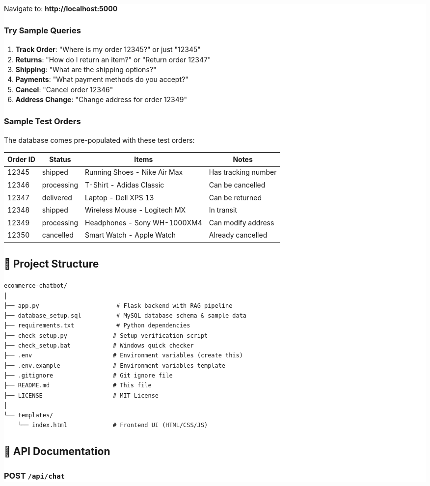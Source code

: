 Navigate to: **http://localhost:5000**

### Try Sample Queries

1. **Track Order**: "Where is my order 12345?" or just "12345"
2. **Returns**: "How do I return an item?" or "Return order 12347"
3. **Shipping**: "What are the shipping options?"
4. **Payments**: "What payment methods do you accept?"
5. **Cancel**: "Cancel order 12346"
6. **Address Change**: "Change address for order 12349"

### Sample Test Orders

The database comes pre-populated with these test orders:

| Order ID | Status | Items | Notes |
|----------|--------|-------|-------|
| 12345 | shipped | Running Shoes - Nike Air Max | Has tracking number |
| 12346 | processing | T-Shirt - Adidas Classic | Can be cancelled |
| 12347 | delivered | Laptop - Dell XPS 13 | Can be returned |
| 12348 | shipped | Wireless Mouse - Logitech MX | In transit |
| 12349 | processing | Headphones - Sony WH-1000XM4 | Can modify address |
| 12350 | cancelled | Smart Watch - Apple Watch | Already cancelled |

## 📁 Project Structure

```
ecommerce-chatbot/
│
├── app.py                      # Flask backend with RAG pipeline
├── database_setup.sql          # MySQL database schema & sample data
├── requirements.txt            # Python dependencies
├── check_setup.py             # Setup verification script
├── check_setup.bat            # Windows quick checker
├── .env                       # Environment variables (create this)
├── .env.example               # Environment variables template
├── .gitignore                 # Git ignore file
├── README.md                  # This file
├── LICENSE                    # MIT License
│
└── templates/
    └── index.html             # Frontend UI (HTML/CSS/JS)
```

## 📡 API Documentation

### POST `/api/chat`
